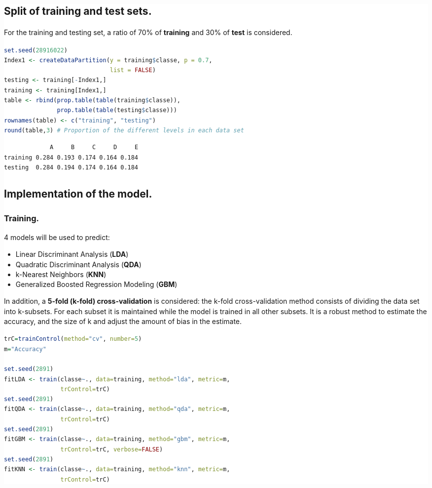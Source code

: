 ## Split of training and test sets.

For the training and testing set, a ratio of 70% of **training** and 30% of **test** is considered.


```r
set.seed(28916022)
Index1 <- createDataPartition(y = training$classe, p = 0.7,
                              list = FALSE)
testing <- training[-Index1,]
training <- training[Index1,]
table <- rbind(prop.table(table(training$classe)), 
               prop.table(table(testing$classe)))
rownames(table) <- c("training", "testing")
round(table,3) # Proportion of the different levels in each data set
```

```
             A     B     C     D     E
training 0.284 0.193 0.174 0.164 0.184
testing  0.284 0.194 0.174 0.164 0.184
```


## Implementation of the model.
### Training.
4 models will be used to predict:

- Linear Discriminant Analysis (**LDA**)
- Quadratic Discriminant Analysis (**QDA**)
- k-Nearest Neighbors (**KNN**)
- Generalized Boosted Regression Modeling (**GBM**)

In addition, a **5-fold (k-fold) cross-validation** is considered: the k-fold cross-validation method consists of dividing the data set into k-subsets. For each subset it is maintained while the model is trained in all other subsets. It is a robust method to estimate the accuracy, and the size of k and adjust the amount of bias in the estimate.


```r
trC=trainControl(method="cv", number=5)
m="Accuracy"

set.seed(2891)
fitLDA <- train(classe~., data=training, method="lda", metric=m,
                trControl=trC)
set.seed(2891)
fitQDA <- train(classe~., data=training, method="qda", metric=m,
                trControl=trC) 
set.seed(2891)
fitGBM <- train(classe~., data=training, method="gbm", metric=m,
                trControl=trC, verbose=FALSE) 
set.seed(2891)
fitKNN <- train(classe~., data=training, method="knn", metric=m,
                trControl=trC)
```
